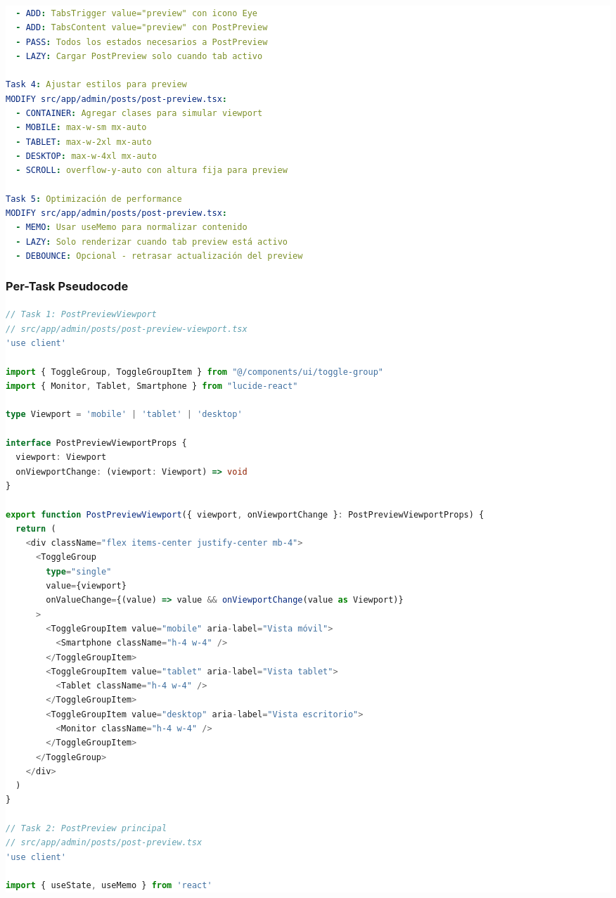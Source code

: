 ```yaml
  - ADD: TabsTrigger value="preview" con icono Eye
  - ADD: TabsContent value="preview" con PostPreview
  - PASS: Todos los estados necesarios a PostPreview
  - LAZY: Cargar PostPreview solo cuando tab activo

Task 4: Ajustar estilos para preview
MODIFY src/app/admin/posts/post-preview.tsx:
  - CONTAINER: Agregar clases para simular viewport
  - MOBILE: max-w-sm mx-auto
  - TABLET: max-w-2xl mx-auto
  - DESKTOP: max-w-4xl mx-auto
  - SCROLL: overflow-y-auto con altura fija para preview

Task 5: Optimización de performance
MODIFY src/app/admin/posts/post-preview.tsx:
  - MEMO: Usar useMemo para normalizar contenido
  - LAZY: Solo renderizar cuando tab preview está activo
  - DEBOUNCE: Opcional - retrasar actualización del preview
```

### Per-Task Pseudocode
```typescript
// Task 1: PostPreviewViewport
// src/app/admin/posts/post-preview-viewport.tsx
'use client'

import { ToggleGroup, ToggleGroupItem } from "@/components/ui/toggle-group"
import { Monitor, Tablet, Smartphone } from "lucide-react"

type Viewport = 'mobile' | 'tablet' | 'desktop'

interface PostPreviewViewportProps {
  viewport: Viewport
  onViewportChange: (viewport: Viewport) => void
}

export function PostPreviewViewport({ viewport, onViewportChange }: PostPreviewViewportProps) {
  return (
    <div className="flex items-center justify-center mb-4">
      <ToggleGroup 
        type="single" 
        value={viewport}
        onValueChange={(value) => value && onViewportChange(value as Viewport)}
      >
        <ToggleGroupItem value="mobile" aria-label="Vista móvil">
          <Smartphone className="h-4 w-4" />
        </ToggleGroupItem>
        <ToggleGroupItem value="tablet" aria-label="Vista tablet">
          <Tablet className="h-4 w-4" />
        </ToggleGroupItem>
        <ToggleGroupItem value="desktop" aria-label="Vista escritorio">
          <Monitor className="h-4 w-4" />
        </ToggleGroupItem>
      </ToggleGroup>
    </div>
  )
}

// Task 2: PostPreview principal
// src/app/admin/posts/post-preview.tsx
'use client'

import { useState, useMemo } from 'react'
```